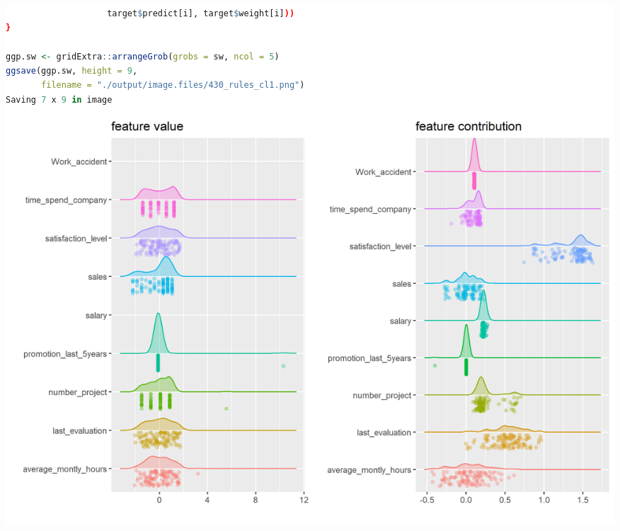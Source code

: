 ```r
                    target$predict[i], target$weight[i]))
}

ggp.sw <- gridExtra::arrangeGrob(grobs = sw, ncol = 5)
ggsave(ggp.sw, height = 9,
       filename = "./output/image.files/430_rules_cl1.png")
Saving 7 x 9 in image
```
![](./output/image.files/430_stratified_clustering_cl1.png)
